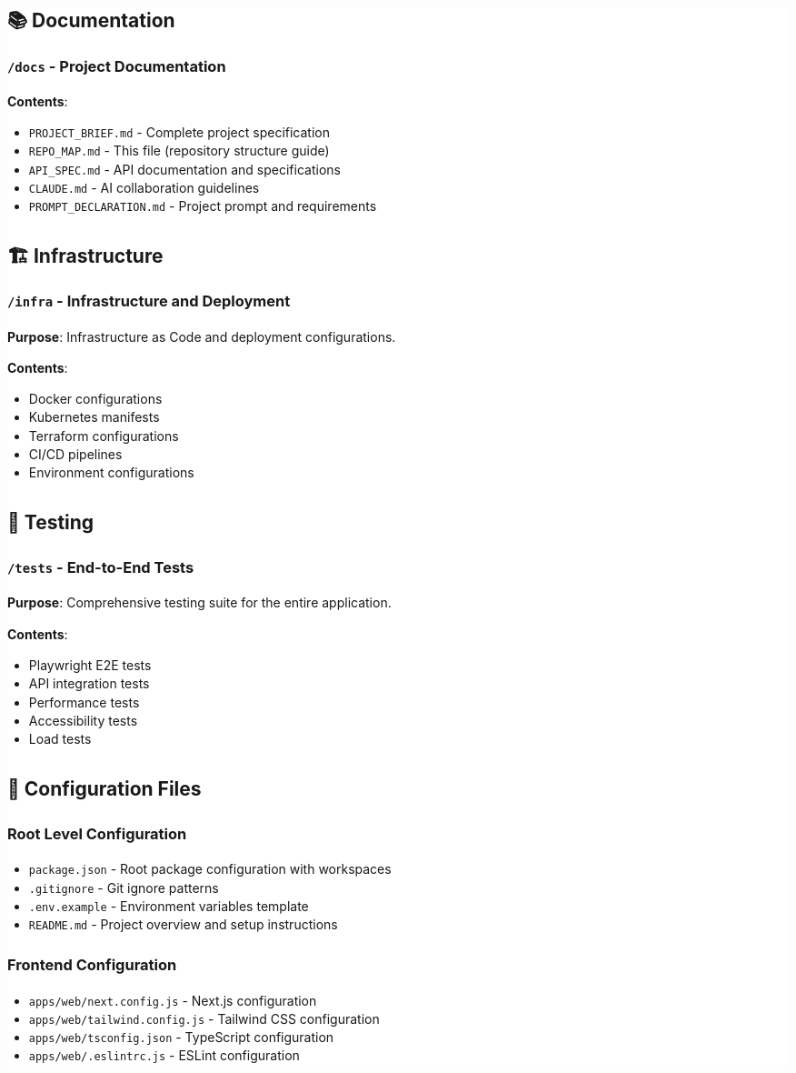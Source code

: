 ## 📚 Documentation

### `/docs` - Project Documentation

**Contents**:
- `PROJECT_BRIEF.md` - Complete project specification
- `REPO_MAP.md` - This file (repository structure guide)
- `API_SPEC.md` - API documentation and specifications
- `CLAUDE.md` - AI collaboration guidelines
- `PROMPT_DECLARATION.md` - Project prompt and requirements

## 🏗️ Infrastructure

### `/infra` - Infrastructure and Deployment

**Purpose**: Infrastructure as Code and deployment configurations.

**Contents**:
- Docker configurations
- Kubernetes manifests
- Terraform configurations
- CI/CD pipelines
- Environment configurations

## 🧪 Testing

### `/tests` - End-to-End Tests

**Purpose**: Comprehensive testing suite for the entire application.

**Contents**:
- Playwright E2E tests
- API integration tests
- Performance tests
- Accessibility tests
- Load tests

## 🔧 Configuration Files

### Root Level Configuration

- `package.json` - Root package configuration with workspaces
- `.gitignore` - Git ignore patterns
- `.env.example` - Environment variables template
- `README.md` - Project overview and setup instructions

### Frontend Configuration

- `apps/web/next.config.js` - Next.js configuration
- `apps/web/tailwind.config.js` - Tailwind CSS configuration
- `apps/web/tsconfig.json` - TypeScript configuration
- `apps/web/.eslintrc.js` - ESLint configuration
